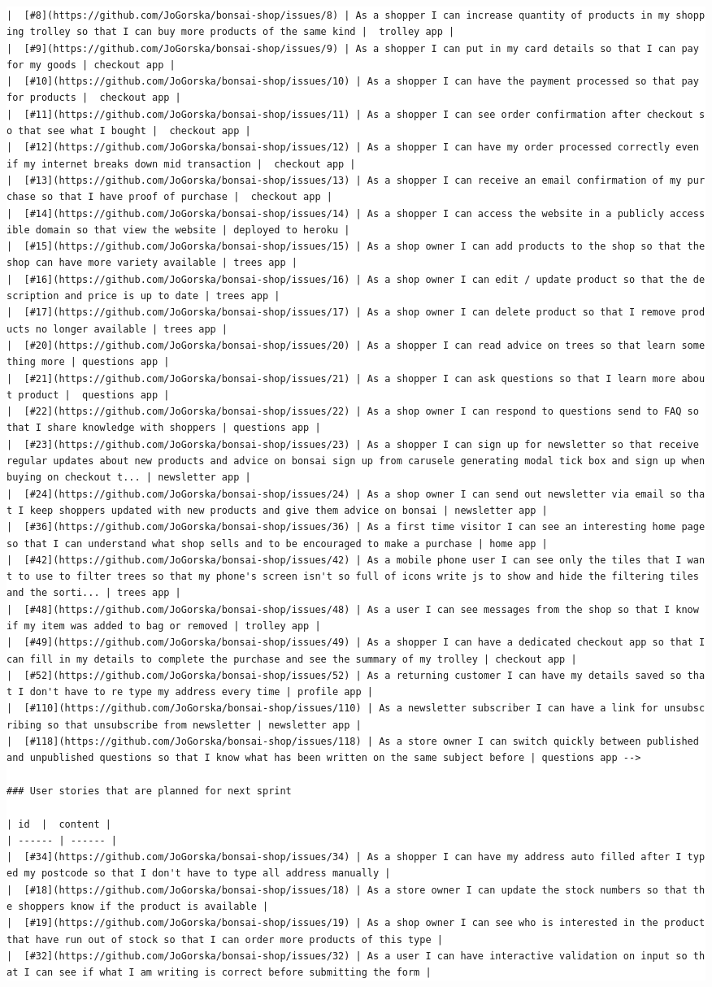 ```
|  [#8](https://github.com/JoGorska/bonsai-shop/issues/8) | As a shopper I can increase quantity of products in my shopping trolley so that I can buy more products of the same kind |  trolley app |
|  [#9](https://github.com/JoGorska/bonsai-shop/issues/9) | As a shopper I can put in my card details so that I can pay for my goods | checkout app |
|  [#10](https://github.com/JoGorska/bonsai-shop/issues/10) | As a shopper I can have the payment processed so that pay for products |  checkout app |
|  [#11](https://github.com/JoGorska/bonsai-shop/issues/11) | As a shopper I can see order confirmation after checkout so that see what I bought |  checkout app |
|  [#12](https://github.com/JoGorska/bonsai-shop/issues/12) | As a shopper I can have my order processed correctly even if my internet breaks down mid transaction |  checkout app |
|  [#13](https://github.com/JoGorska/bonsai-shop/issues/13) | As a shopper I can receive an email confirmation of my purchase so that I have proof of purchase |  checkout app |
|  [#14](https://github.com/JoGorska/bonsai-shop/issues/14) | As a shopper I can access the website in a publicly accessible domain so that view the website | deployed to heroku |
|  [#15](https://github.com/JoGorska/bonsai-shop/issues/15) | As a shop owner I can add products to the shop so that the shop can have more variety available | trees app |
|  [#16](https://github.com/JoGorska/bonsai-shop/issues/16) | As a shop owner I can edit / update product so that the description and price is up to date | trees app |
|  [#17](https://github.com/JoGorska/bonsai-shop/issues/17) | As a shop owner I can delete product so that I remove products no longer available | trees app |
|  [#20](https://github.com/JoGorska/bonsai-shop/issues/20) | As a shopper I can read advice on trees so that learn something more | questions app |
|  [#21](https://github.com/JoGorska/bonsai-shop/issues/21) | As a shopper I can ask questions so that I learn more about product |  questions app |
|  [#22](https://github.com/JoGorska/bonsai-shop/issues/22) | As a shop owner I can respond to questions send to FAQ so that I share knowledge with shoppers | questions app |
|  [#23](https://github.com/JoGorska/bonsai-shop/issues/23) | As a shopper I can sign up for newsletter so that receive regular updates about new products and advice on bonsai sign up from carusele generating modal tick box and sign up when buying on checkout t... | newsletter app |
|  [#24](https://github.com/JoGorska/bonsai-shop/issues/24) | As a shop owner I can send out newsletter via email so that I keep shoppers updated with new products and give them advice on bonsai | newsletter app |
|  [#36](https://github.com/JoGorska/bonsai-shop/issues/36) | As a first time visitor I can see an interesting home page so that I can understand what shop sells and to be encouraged to make a purchase | home app |
|  [#42](https://github.com/JoGorska/bonsai-shop/issues/42) | As a mobile phone user I can see only the tiles that I want to use to filter trees so that my phone's screen isn't so full of icons write js to show and hide the filtering tiles and the sorti... | trees app |
|  [#48](https://github.com/JoGorska/bonsai-shop/issues/48) | As a user I can see messages from the shop so that I know if my item was added to bag or removed | trolley app |
|  [#49](https://github.com/JoGorska/bonsai-shop/issues/49) | As a shopper I can have a dedicated checkout app so that I can fill in my details to complete the purchase and see the summary of my trolley | checkout app |
|  [#52](https://github.com/JoGorska/bonsai-shop/issues/52) | As a returning customer I can have my details saved so that I don't have to re type my address every time | profile app |
|  [#110](https://github.com/JoGorska/bonsai-shop/issues/110) | As a newsletter subscriber I can have a link for unsubscribing so that unsubscribe from newsletter | newsletter app |
|  [#118](https://github.com/JoGorska/bonsai-shop/issues/118) | As a store owner I can switch quickly between published and unpublished questions so that I know what has been written on the same subject before | questions app -->

### User stories that are planned for next sprint

| id  |  content | 
| ------ | ------ |
|  [#34](https://github.com/JoGorska/bonsai-shop/issues/34) | As a shopper I can have my address auto filled after I typed my postcode so that I don't have to type all address manually |
|  [#18](https://github.com/JoGorska/bonsai-shop/issues/18) | As a store owner I can update the stock numbers so that the shoppers know if the product is available |
|  [#19](https://github.com/JoGorska/bonsai-shop/issues/19) | As a shop owner I can see who is interested in the product that have run out of stock so that I can order more products of this type |
|  [#32](https://github.com/JoGorska/bonsai-shop/issues/32) | As a user I can have interactive validation on input so that I can see if what I am writing is correct before submitting the form |
```